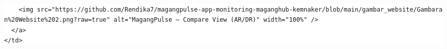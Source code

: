         <img src="https://github.com/Rendika7/magangpulse-app-monitoring-maganghub-kemnaker/blob/main/gambar_website/Gambaran%20Website%202.png?raw=true" alt="MagangPulse — Compare View (AR/DR)" width="100%" />
      </a>
    </td>
  </tr>
</table>
